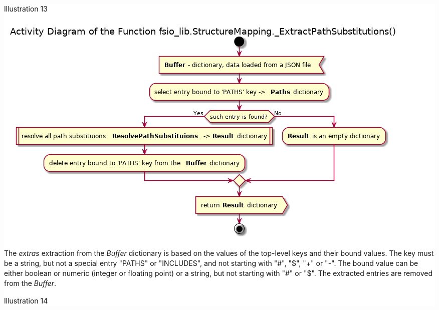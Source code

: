 <a id="ill13">Illustration 13</a>

![Illustration 13](./UML/StructureMapping/structure_mapping_extractpathsubstitutions.png)

The *extras* extraction from the *Buffer* dictionary is based on the values of the top-level keys and their bound values. The key must be a string, but not a special entry "PATHS" or "INCLUDES", and not starting with "#", "$", "+" or "-". The bound value can be either boolean or numeric (integer or floating point) or a string, but not starting with "#" or "$". The extracted entries are removed from the *Buffer*.

<a id="ill14">Illustration 14</a>
